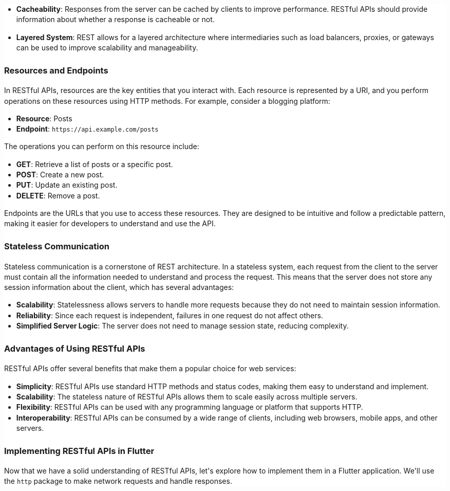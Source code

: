 - **Cacheability**: Responses from the server can be cached by clients to improve performance. RESTful APIs should provide information about whether a response is cacheable or not.

- **Layered System**: REST allows for a layered architecture where intermediaries such as load balancers, proxies, or gateways can be used to improve scalability and manageability.

### Resources and Endpoints

In RESTful APIs, resources are the key entities that you interact with. Each resource is represented by a URI, and you perform operations on these resources using HTTP methods. For example, consider a blogging platform:

- **Resource**: Posts
- **Endpoint**: `https://api.example.com/posts`

The operations you can perform on this resource include:

- **GET**: Retrieve a list of posts or a specific post.
- **POST**: Create a new post.
- **PUT**: Update an existing post.
- **DELETE**: Remove a post.

Endpoints are the URLs that you use to access these resources. They are designed to be intuitive and follow a predictable pattern, making it easier for developers to understand and use the API.

### Stateless Communication

Stateless communication is a cornerstone of REST architecture. In a stateless system, each request from the client to the server must contain all the information needed to understand and process the request. This means that the server does not store any session information about the client, which has several advantages:

- **Scalability**: Statelessness allows servers to handle more requests because they do not need to maintain session information.
- **Reliability**: Since each request is independent, failures in one request do not affect others.
- **Simplified Server Logic**: The server does not need to manage session state, reducing complexity.

### Advantages of Using RESTful APIs

RESTful APIs offer several benefits that make them a popular choice for web services:

- **Simplicity**: RESTful APIs use standard HTTP methods and status codes, making them easy to understand and implement.
- **Scalability**: The stateless nature of RESTful APIs allows them to scale easily across multiple servers.
- **Flexibility**: RESTful APIs can be used with any programming language or platform that supports HTTP.
- **Interoperability**: RESTful APIs can be consumed by a wide range of clients, including web browsers, mobile apps, and other servers.

### Implementing RESTful APIs in Flutter

Now that we have a solid understanding of RESTful APIs, let's explore how to implement them in a Flutter application. We'll use the `http` package to make network requests and handle responses.
